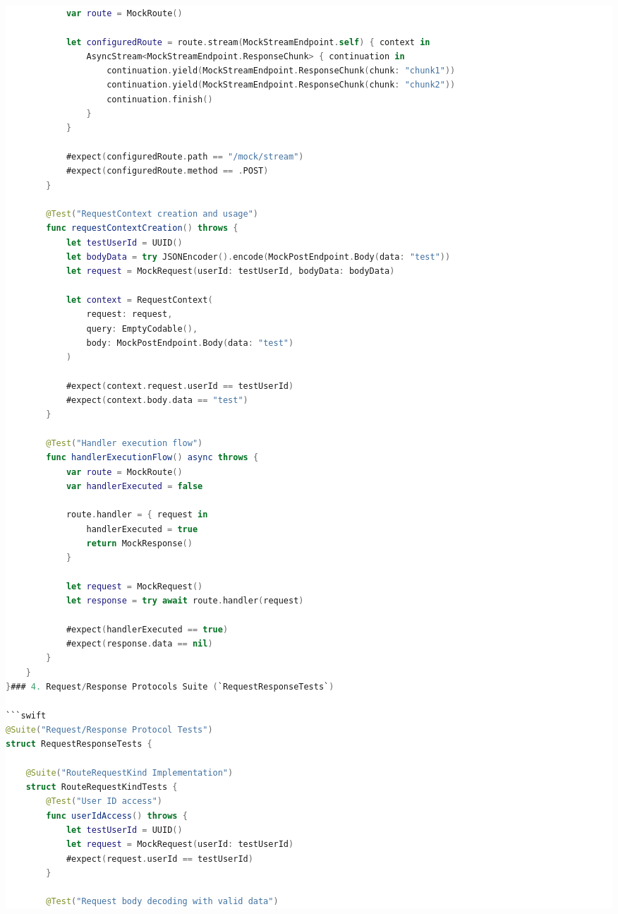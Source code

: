 ````swift
            var route = MockRoute()

            let configuredRoute = route.stream(MockStreamEndpoint.self) { context in
                AsyncStream<MockStreamEndpoint.ResponseChunk> { continuation in
                    continuation.yield(MockStreamEndpoint.ResponseChunk(chunk: "chunk1"))
                    continuation.yield(MockStreamEndpoint.ResponseChunk(chunk: "chunk2"))
                    continuation.finish()
                }
            }

            #expect(configuredRoute.path == "/mock/stream")
            #expect(configuredRoute.method == .POST)
        }

        @Test("RequestContext creation and usage")
        func requestContextCreation() throws {
            let testUserId = UUID()
            let bodyData = try JSONEncoder().encode(MockPostEndpoint.Body(data: "test"))
            let request = MockRequest(userId: testUserId, bodyData: bodyData)

            let context = RequestContext(
                request: request,
                query: EmptyCodable(),
                body: MockPostEndpoint.Body(data: "test")
            )

            #expect(context.request.userId == testUserId)
            #expect(context.body.data == "test")
        }

        @Test("Handler execution flow")
        func handlerExecutionFlow() async throws {
            var route = MockRoute()
            var handlerExecuted = false

            route.handler = { request in
                handlerExecuted = true
                return MockResponse()
            }

            let request = MockRequest()
            let response = try await route.handler(request)

            #expect(handlerExecuted == true)
            #expect(response.data == nil)
        }
    }
}### 4. Request/Response Protocols Suite (`RequestResponseTests`)

```swift
@Suite("Request/Response Protocol Tests")
struct RequestResponseTests {

    @Suite("RouteRequestKind Implementation")
    struct RouteRequestKindTests {
        @Test("User ID access")
        func userIdAccess() throws {
            let testUserId = UUID()
            let request = MockRequest(userId: testUserId)
            #expect(request.userId == testUserId)
        }

        @Test("Request body decoding with valid data")
````